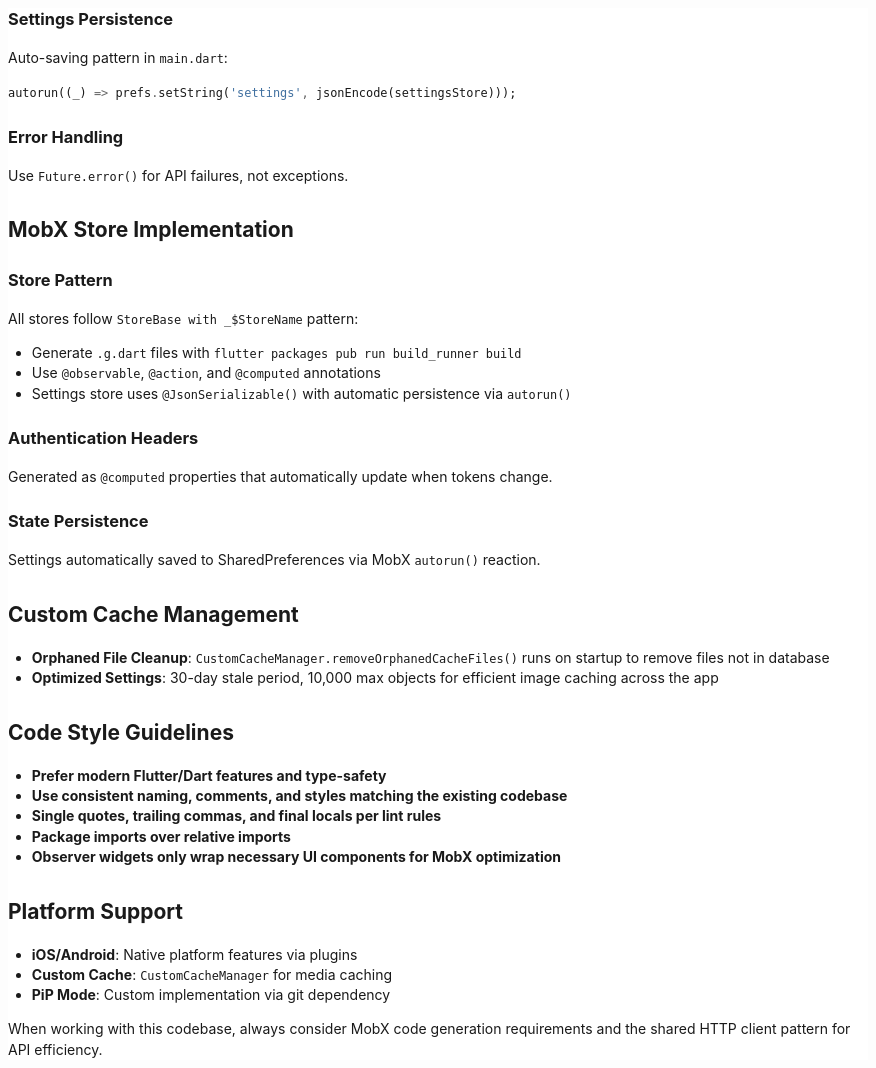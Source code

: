 ### Settings Persistence

Auto-saving pattern in `main.dart`:

```dart
autorun((_) => prefs.setString('settings', jsonEncode(settingsStore)));
```

### Error Handling

Use `Future.error()` for API failures, not exceptions.

## MobX Store Implementation

### Store Pattern

All stores follow `StoreBase with _$StoreName` pattern:

- Generate `.g.dart` files with `flutter packages pub run build_runner build`
- Use `@observable`, `@action`, and `@computed` annotations
- Settings store uses `@JsonSerializable()` with automatic persistence via `autorun()`

### Authentication Headers

Generated as `@computed` properties that automatically update when tokens change.

### State Persistence

Settings automatically saved to SharedPreferences via MobX `autorun()` reaction.

## Custom Cache Management

- **Orphaned File Cleanup**: `CustomCacheManager.removeOrphanedCacheFiles()` runs on startup to remove files not in database
- **Optimized Settings**: 30-day stale period, 10,000 max objects for efficient image caching across the app

## Code Style Guidelines

- **Prefer modern Flutter/Dart features and type-safety**
- **Use consistent naming, comments, and styles matching the existing codebase**
- **Single quotes, trailing commas, and final locals per lint rules**
- **Package imports over relative imports**
- **Observer widgets only wrap necessary UI components for MobX optimization**

## Platform Support

- **iOS/Android**: Native platform features via plugins
- **Custom Cache**: `CustomCacheManager` for media caching
- **PiP Mode**: Custom implementation via git dependency

When working with this codebase, always consider MobX code generation requirements and the shared HTTP client pattern for API efficiency.
